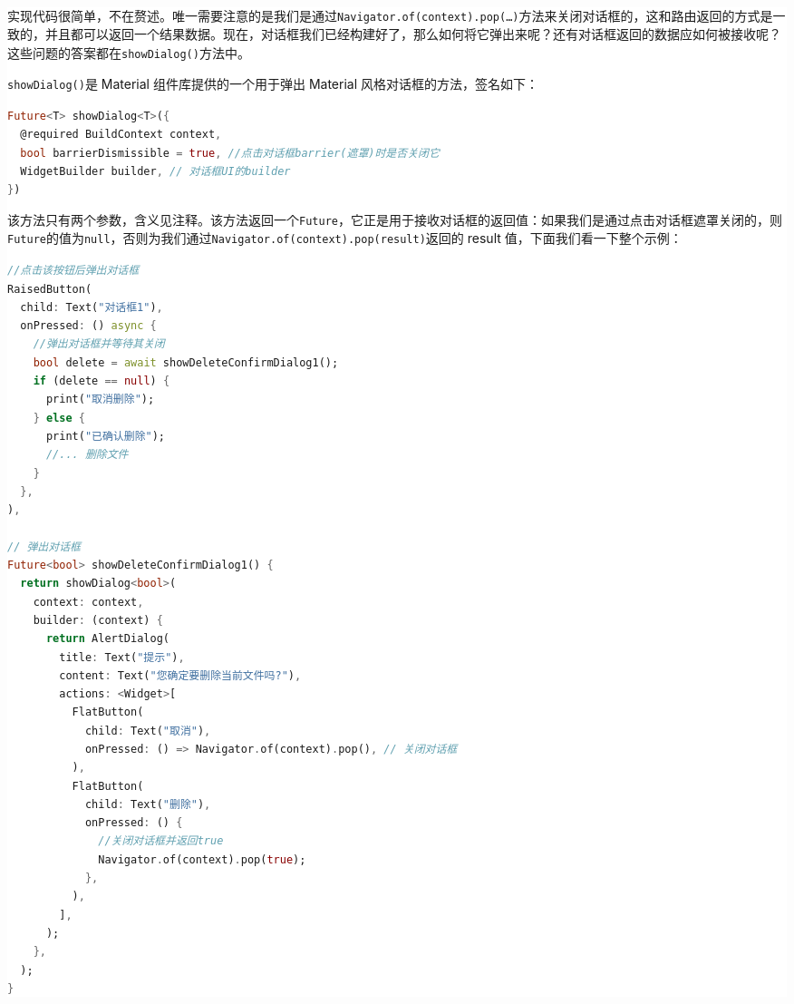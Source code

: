 实现代码很简单，不在赘述。唯一需要注意的是我们是通过`Navigator.of(context).pop(…)`方法来关闭对话框的，这和路由返回的方式是一致的，并且都可以返回一个结果数据。现在，对话框我们已经构建好了，那么如何将它弹出来呢？还有对话框返回的数据应如何被接收呢？这些问题的答案都在`showDialog()`方法中。

`showDialog()`是 Material 组件库提供的一个用于弹出 Material 风格对话框的方法，签名如下：

```dart
Future<T> showDialog<T>({
  @required BuildContext context,
  bool barrierDismissible = true, //点击对话框barrier(遮罩)时是否关闭它
  WidgetBuilder builder, // 对话框UI的builder
})
```

该方法只有两个参数，含义见注释。该方法返回一个`Future`，它正是用于接收对话框的返回值：如果我们是通过点击对话框遮罩关闭的，则`Future`的值为`null`，否则为我们通过`Navigator.of(context).pop(result)`返回的 result 值，下面我们看一下整个示例：

```dart
//点击该按钮后弹出对话框
RaisedButton(
  child: Text("对话框1"),
  onPressed: () async {
    //弹出对话框并等待其关闭
    bool delete = await showDeleteConfirmDialog1();
    if (delete == null) {
      print("取消删除");
    } else {
      print("已确认删除");
      //... 删除文件
    }
  },
),

// 弹出对话框
Future<bool> showDeleteConfirmDialog1() {
  return showDialog<bool>(
    context: context,
    builder: (context) {
      return AlertDialog(
        title: Text("提示"),
        content: Text("您确定要删除当前文件吗?"),
        actions: <Widget>[
          FlatButton(
            child: Text("取消"),
            onPressed: () => Navigator.of(context).pop(), // 关闭对话框
          ),
          FlatButton(
            child: Text("删除"),
            onPressed: () {
              //关闭对话框并返回true
              Navigator.of(context).pop(true);
            },
          ),
        ],
      );
    },
  );
}
```
